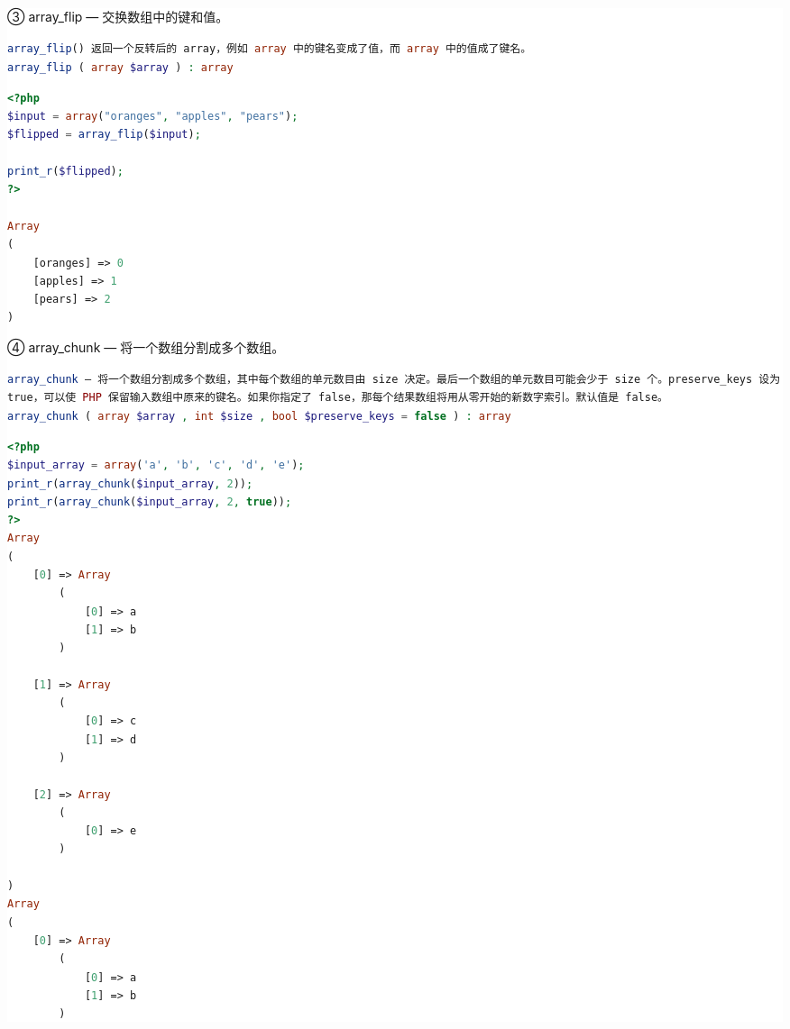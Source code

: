 ```php
```

③ array_flip — 交换数组中的键和值。

```php
array_flip() 返回一个反转后的 array，例如 array 中的键名变成了值，而 array 中的值成了键名。
array_flip ( array $array ) : array
```

```php
<?php
$input = array("oranges", "apples", "pears");
$flipped = array_flip($input);

print_r($flipped);
?>

Array
(
    [oranges] => 0
    [apples] => 1
    [pears] => 2
) 
```

④ array_chunk — 将一个数组分割成多个数组。

```php
array_chunk — 将一个数组分割成多个数组，其中每个数组的单元数目由 size 决定。最后一个数组的单元数目可能会少于 size 个。preserve_keys 设为 true，可以使 PHP 保留输入数组中原来的键名。如果你指定了 false，那每个结果数组将用从零开始的新数字索引。默认值是 false。
array_chunk ( array $array , int $size , bool $preserve_keys = false ) : array
```

```php
<?php
$input_array = array('a', 'b', 'c', 'd', 'e');
print_r(array_chunk($input_array, 2));
print_r(array_chunk($input_array, 2, true));
?>
Array
(
    [0] => Array
        (
            [0] => a
            [1] => b
        )

    [1] => Array
        (
            [0] => c
            [1] => d
        )

    [2] => Array
        (
            [0] => e
        )

)
Array
(
    [0] => Array
        (
            [0] => a
            [1] => b
        )

```